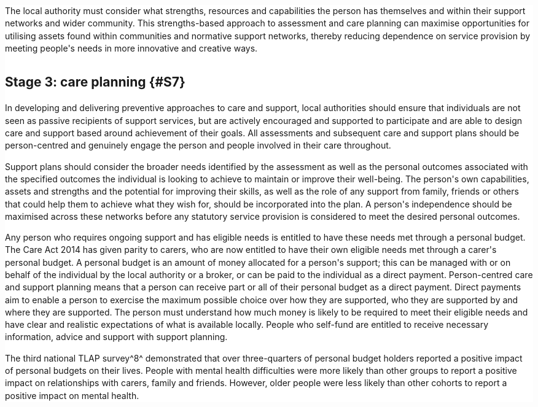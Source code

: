 The local authority must consider what strengths, resources and
capabilities the person has themselves and within their support networks
and wider community. This strengths-based approach to assessment and
care planning can maximise opportunities for utilising assets found
within communities and normative support networks, thereby reducing
dependence on service provision by meeting people\'s needs in more
innovative and creative ways.

## Stage 3: care planning {#S7}

In developing and delivering preventive approaches to care and support,
local authorities should ensure that individuals are not seen as passive
recipients of support services, but are actively encouraged and
supported to participate and are able to design care and support based
around achievement of their goals. All assessments and subsequent care
and support plans should be person-centred and genuinely engage the
person and people involved in their care throughout.

Support plans should consider the broader needs identified by the
assessment as well as the personal outcomes associated with the
specified outcomes the individual is looking to achieve to maintain or
improve their well-being. The person\'s own capabilities, assets and
strengths and the potential for improving their skills, as well as the
role of any support from family, friends or others that could help them
to achieve what they wish for, should be incorporated into the plan. A
person\'s independence should be maximised across these networks before
any statutory service provision is considered to meet the desired
personal outcomes.

Any person who requires ongoing support and has eligible needs is
entitled to have these needs met through a personal budget. The Care Act
2014 has given parity to carers, who are now entitled to have their own
eligible needs met through a carer\'s personal budget. A personal budget
is an amount of money allocated for a person\'s support; this can be
managed with or on behalf of the individual by the local authority or a
broker, or can be paid to the individual as a direct payment.
Person-centred care and support planning means that a person can receive
part or all of their personal budget as a direct payment. Direct
payments aim to enable a person to exercise the maximum possible choice
over how they are supported, who they are supported by and where they
are supported. The person must understand how much money is likely to be
required to meet their eligible needs and have clear and realistic
expectations of what is available locally. People who self-fund are
entitled to receive necessary information, advice and support with
support planning.

The third national TLAP survey^8^ demonstrated that over three-quarters
of personal budget holders reported a positive impact of personal
budgets on their lives. People with mental health difficulties were more
likely than other groups to report a positive impact on relationships
with carers, family and friends. However, older people were less likely
than other cohorts to report a positive impact on mental health.
